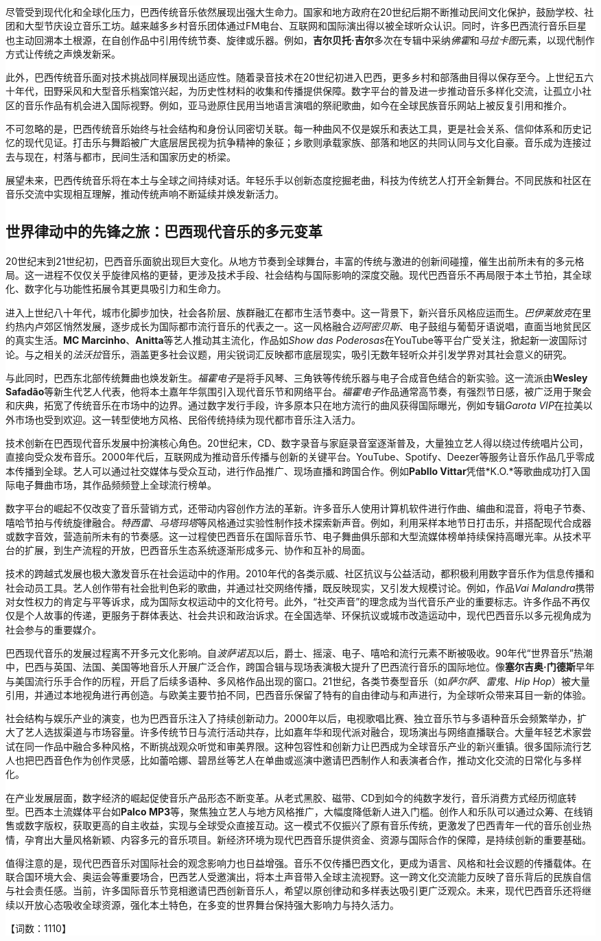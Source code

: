尽管受到现代化和全球化压力，巴西传统音乐依然展现出强大生命力。国家和地方政府在20世纪后期不断推动民间文化保护，鼓励学校、社团和大型节庆设立音乐工坊。越来越多乡村音乐团体通过FM电台、互联网和国际演出得以被全球听众认识。同时，许多巴西流行音乐巨星也主动回溯本土根源，在自创作品中引用传统节奏、旋律或乐器。例如，**吉尔贝托·吉尔**多次在专辑中采纳*佛霍*和*马拉卡图*元素，以现代制作方式让传统之声焕发新采。

此外，巴西传统音乐面对技术挑战同样展现出适应性。随着录音技术在20世纪初进入巴西，更多乡村和部落曲目得以保存至今。上世纪五六十年代，田野采风和大型音乐档案馆兴起，为历史性材料的收集和传播提供保障。数字平台的普及进一步推动音乐多样化交流，让孤立小社区的音乐作品有机会进入国际视野。例如，亚马逊原住民用当地语言演唱的祭祀歌曲，如今在全球民族音乐网站上被反复引用和推介。

不可忽略的是，巴西传统音乐始终与社会结构和身份认同密切关联。每一种曲风不仅是娱乐和表达工具，更是社会关系、信仰体系和历史记忆的现代见证。打击乐与舞蹈被广大底层居民视为抗争精神的象征；乡歌则承载家族、部落和地区的共同认同与文化自豪。音乐成为连接过去与现在，村落与都市，民间生活和国家历史的桥梁。

展望未来，巴西传统音乐将在本土与全球之间持续对话。年轻乐手以创新态度挖掘老曲，科技为传统艺人打开全新舞台。不同民族和社区在音乐交流中实现相互理解，推动传统声响不断延续并焕发新活力。

## 世界律动中的先锋之旅：巴西现代音乐的多元变革

20世纪末到21世纪初，巴西音乐面貌出现巨大变化。从地方节奏到全球舞台，丰富的传统与激进的创新间碰撞，催生出前所未有的多元格局。这一进程不仅仅关乎旋律风格的更替，更涉及技术手段、社会结构与国际影响的深度交融。现代巴西音乐不再局限于本土节拍，其全球化、数字化与功能性拓展令其更具吸引力和生命力。

进入上世纪八十年代，城市化脚步加快，社会各阶层、族群融汇在都市生活节奏中。这一背景下，新兴音乐风格应运而生。*巴伊莱放克*在里约热内卢郊区悄然发展，逐步成长为国际都市流行音乐的代表之一。这一风格融合*迈阿密贝斯*、电子鼓组与葡萄牙语说唱，直面当地贫民区的真实生活。**MC
Marcinho**、**Anitta**等艺人推动其主流化，作品如*Show das
Poderosas*在YouTube等平台广受关注，掀起新一波国际讨论。与之相关的*法沃拉*音乐，涵盖更多社会议题，用尖锐词汇反映都市底层现实，吸引无数年轻听众并引发学界对其社会意义的研究。

与此同时，巴西东北部传统舞曲也焕发新生。*福霍电子*是将手风琴、三角铁等传统乐器与电子合成音色结合的新实验。这一流派由**Wesley
Safadão**等新生代艺人代表，他将本土嘉年华氛围引入现代音乐节和网络平台。*福霍电子*作品通常高节奏，有强烈节日感，被广泛用于聚会和庆典，拓宽了传统音乐在市场中的边界。通过数字发行手段，许多原本只在地方流行的曲风获得国际曝光，例如专辑*Garota
VIP*在拉美以外市场也受到欢迎。这一转型使地方风格、民俗传统持续为现代都市音乐注入活力。

技术创新在巴西现代音乐发展中扮演核心角色。20世纪末，CD、数字录音与家庭录音室逐渐普及，大量独立艺人得以绕过传统唱片公司，直接向受众发布音乐。2000年代后，互联网成为推动音乐传播与创新的关键平台。YouTube、Spotify、Deezer等服务让音乐作品几乎零成本传播到全球。艺人可以通过社交媒体与受众互动，进行作品推广、现场直播和跨国合作。例如**Pabllo
Vittar**凭借*K.O.*等歌曲成功打入国际电子舞曲市场，其作品频频登上全球流行榜单。

数字平台的崛起不仅改变了音乐营销方式，还带动内容创作方法的革新。许多音乐人使用计算机软件进行作曲、编曲和混音，将电子节奏、嘻哈节拍与传统旋律融合。_特西雷_、*马塔玛塔*等风格通过实验性制作技术探索新声音。例如，利用采样本地节日打击乐，并搭配现代合成器或数字音效，营造前所未有的节奏感。这一过程使巴西音乐在国际音乐节、电子舞曲俱乐部和大型流媒体榜单持续保持高曝光率。从技术平台的扩展，到生产流程的开放，巴西音乐生态系统逐渐形成多元、协作和互补的局面。

技术的跨越式发展也极大激发音乐在社会运动中的作用。2010年代的各类示威、社区抗议与公益活动，都积极利用数字音乐作为信息传播和社会动员工具。艺人创作带有社会批判色彩的歌曲，并通过社交网络传播，既反映现实，又引发大规模讨论。例如，作品*Vai
Malandra*携带对女性权力的肯定与平等诉求，成为国际女权运动中的文化符号。此外，“社交声音”的理念成为当代音乐产业的重要标志。许多作品不再仅仅是个人故事的传递，更服务于群体表达、社会共识和政治诉求。在全国选举、环保抗议或城市改造运动中，现代巴西音乐以多元视角成为社会参与的重要媒介。

巴西现代音乐的发展过程离不开多元文化影响。自*波萨诺瓦*以后，爵士、摇滚、电子、嘻哈和流行元素不断被吸收。90年代“世界音乐”热潮中，巴西与英国、法国、美国等地音乐人开展广泛合作，跨国合辑与现场表演极大提升了巴西流行音乐的国际地位。像**塞尔吉奥·门德斯**早年与美国流行乐手合作的历程，开启了后续多语种、多风格作品出现的窗口。21世纪，各类节奏型音乐（如*萨尔萨*、_雷鬼_、_Hip
Hop_）被大量引用，并通过本地视角进行再创造。与欧美主要节拍不同，巴西音乐保留了特有的自由律动与和声进行，为全球听众带来耳目一新的体验。

社会结构与娱乐产业的演变，也为巴西音乐注入了持续创新动力。2000年以后，电视歌唱比赛、独立音乐节与多语种音乐会频繁举办，扩大了艺人选拔渠道与市场容量。许多传统节日与流行活动共存，比如嘉年华和现代派对融合，现场演出与网络直播联合。大量年轻艺术家尝试在同一作品中融合多种风格，不断挑战观众听觉和审美界限。这种包容性和创新力让巴西成为全球音乐产业的新兴重镇。很多国际流行艺人也把巴西音色作为创作灵感，比如蕾哈娜、碧昂丝等艺人在单曲或巡演中邀请巴西制作人和表演者合作，推动文化交流的日常化与多样化。

在产业发展层面，数字经济的崛起促使音乐产品形态不断变革。从老式黑胶、磁带、CD到如今的纯数字发行，音乐消费方式经历彻底转型。巴西本土流媒体平台如**Palco
MP3**等，聚焦独立艺人与地方风格推广，大幅度降低新人进入门槛。创作人和乐队可以通过众筹、在线销售或数字版权，获取更高的自主收益，实现与全球受众直接互动。这一模式不仅振兴了原有音乐传统，更激发了巴西青年一代的音乐创业热情，孕育出大量风格新颖、内容多元的音乐项目。新经济环境为现代巴西音乐提供资金、资源与国际合作的保障，是持续创新的重要基础。

值得注意的是，现代巴西音乐对国际社会的观念影响力也日益增强。音乐不仅传播巴西文化，更成为语言、风格和社会议题的传播载体。在联合国环境大会、奥运会等重要场合，巴西艺人受邀演出，将本土声音带入全球主流视野。这一跨文化交流能力反映了音乐背后的民族自信与社会责任感。当前，许多国际音乐节竞相邀请巴西创新音乐人，希望以原创律动和多样表达吸引更广泛观众。未来，现代巴西音乐还将继续以开放心态吸收全球资源，强化本土特色，在多变的世界舞台保持强大影响力与持久活力。

【词数：1110】
